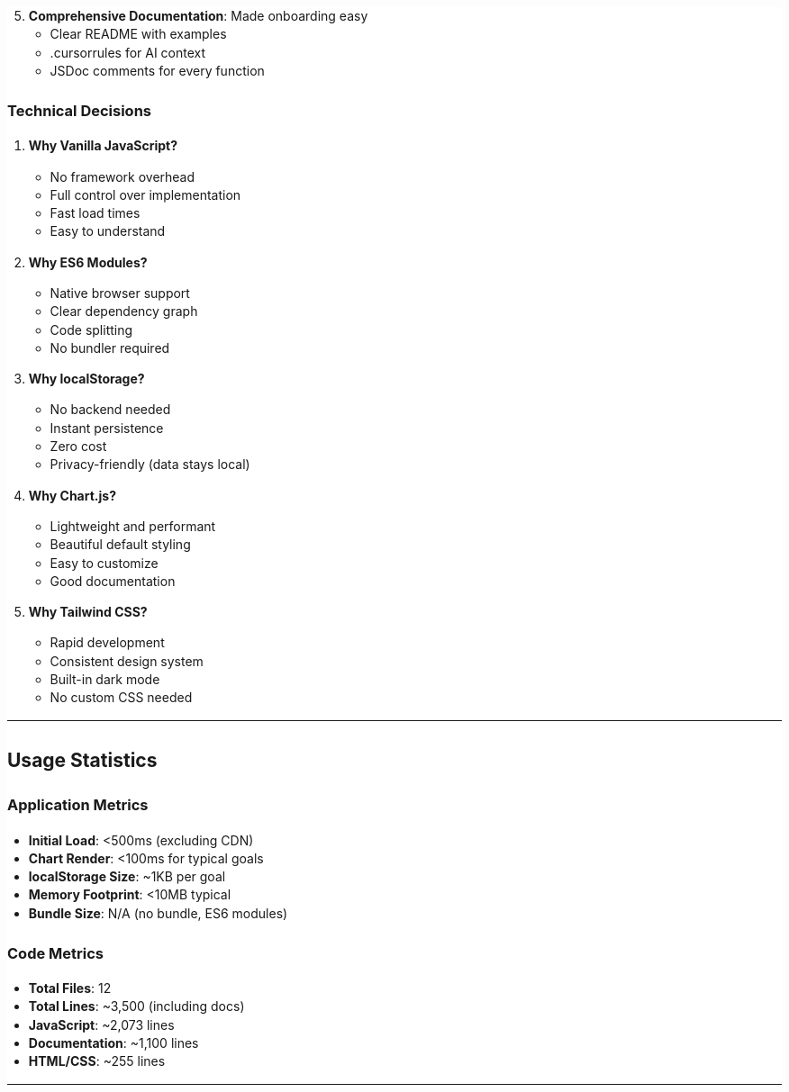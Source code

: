 5. **Comprehensive Documentation**: Made onboarding easy
   - Clear README with examples
   - .cursorrules for AI context
   - JSDoc comments for every function

### Technical Decisions

1. **Why Vanilla JavaScript?**
   - No framework overhead
   - Full control over implementation
   - Fast load times
   - Easy to understand

2. **Why ES6 Modules?**
   - Native browser support
   - Clear dependency graph
   - Code splitting
   - No bundler required

3. **Why localStorage?**
   - No backend needed
   - Instant persistence
   - Zero cost
   - Privacy-friendly (data stays local)

4. **Why Chart.js?**
   - Lightweight and performant
   - Beautiful default styling
   - Easy to customize
   - Good documentation

5. **Why Tailwind CSS?**
   - Rapid development
   - Consistent design system
   - Built-in dark mode
   - No custom CSS needed

---

## Usage Statistics

### Application Metrics
- **Initial Load**: <500ms (excluding CDN)
- **Chart Render**: <100ms for typical goals
- **localStorage Size**: ~1KB per goal
- **Memory Footprint**: <10MB typical
- **Bundle Size**: N/A (no bundle, ES6 modules)

### Code Metrics
- **Total Files**: 12
- **Total Lines**: ~3,500 (including docs)
- **JavaScript**: ~2,073 lines
- **Documentation**: ~1,100 lines
- **HTML/CSS**: ~255 lines

---